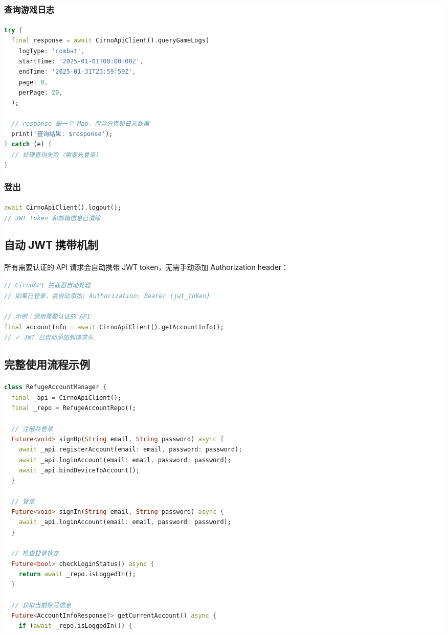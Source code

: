 ### 查询游戏日志
```dart
try {
  final response = await CirnoApiClient().queryGameLogs(
    logType: 'combat',
    startTime: '2025-01-01T00:00:00Z',
    endTime: '2025-01-31T23:59:59Z',
    page: 0,
    perPage: 20,
  );

  // response 是一个 Map，包含分页和日志数据
  print('查询结果: $response');
} catch (e) {
  // 处理查询失败（需要先登录）
}
```

### 登出
```dart
await CirnoApiClient().logout();
// JWT token 和邮箱信息已清除
```

## 自动 JWT 携带机制

所有需要认证的 API 请求会自动携带 JWT token，无需手动添加 Authorization header：

```dart
// CirnoAPI 拦截器自动处理
// 如果已登录，会自动添加: Authorization: Bearer {jwt_token}

// 示例：调用需要认证的 API
final accountInfo = await CirnoApiClient().getAccountInfo();
// ✓ JWT 已自动添加到请求头
```

## 完整使用流程示例

```dart
class RefugeAccountManager {
  final _api = CirnoApiClient();
  final _repo = RefugeAccountRepo();

  // 注册并登录
  Future<void> signUp(String email, String password) async {
    await _api.registerAccount(email: email, password: password);
    await _api.loginAccount(email: email, password: password);
    await _api.bindDeviceToAccount();
  }

  // 登录
  Future<void> signIn(String email, String password) async {
    await _api.loginAccount(email: email, password: password);
  }

  // 检查登录状态
  Future<bool> checkLoginStatus() async {
    return await _repo.isLoggedIn();
  }

  // 获取当前账号信息
  Future<AccountInfoResponse?> getCurrentAccount() async {
    if (await _repo.isLoggedIn()) {
```